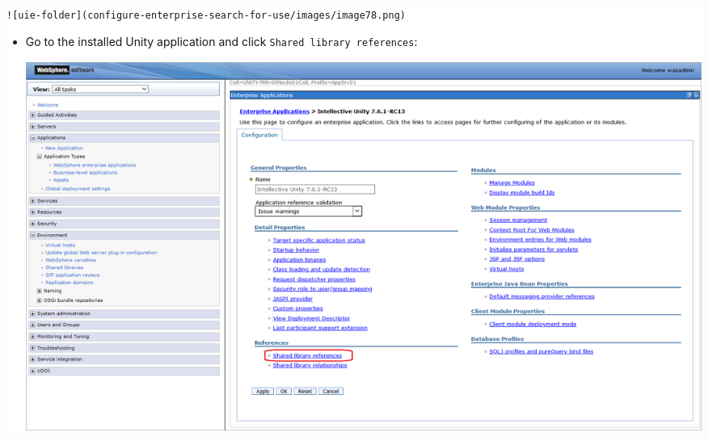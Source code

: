 	![uie-folder](configure-enterprise-search-for-use/images/image78.png) 
	
- Go to the installed Unity application and click `Shared library references`: 
	
	![uie-folder](configure-enterprise-search-for-use/images/image79.png) 
	